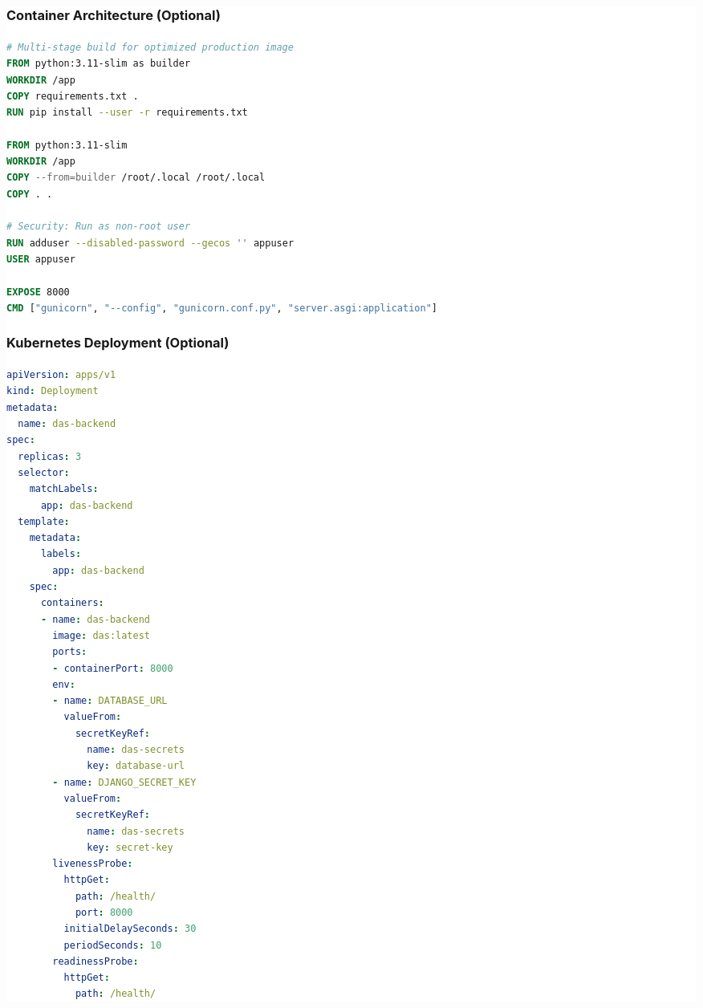 ### Container Architecture (Optional)

```dockerfile
# Multi-stage build for optimized production image
FROM python:3.11-slim as builder
WORKDIR /app
COPY requirements.txt .
RUN pip install --user -r requirements.txt

FROM python:3.11-slim
WORKDIR /app
COPY --from=builder /root/.local /root/.local
COPY . .

# Security: Run as non-root user
RUN adduser --disabled-password --gecos '' appuser
USER appuser

EXPOSE 8000
CMD ["gunicorn", "--config", "gunicorn.conf.py", "server.asgi:application"]
```

### Kubernetes Deployment (Optional)

```yaml
apiVersion: apps/v1
kind: Deployment
metadata:
  name: das-backend
spec:
  replicas: 3
  selector:
    matchLabels:
      app: das-backend
  template:
    metadata:
      labels:
        app: das-backend
    spec:
      containers:
      - name: das-backend
        image: das:latest
        ports:
        - containerPort: 8000
        env:
        - name: DATABASE_URL
          valueFrom:
            secretKeyRef:
              name: das-secrets
              key: database-url
        - name: DJANGO_SECRET_KEY
          valueFrom:
            secretKeyRef:
              name: das-secrets
              key: secret-key
        livenessProbe:
          httpGet:
            path: /health/
            port: 8000
          initialDelaySeconds: 30
          periodSeconds: 10
        readinessProbe:
          httpGet:
            path: /health/
```